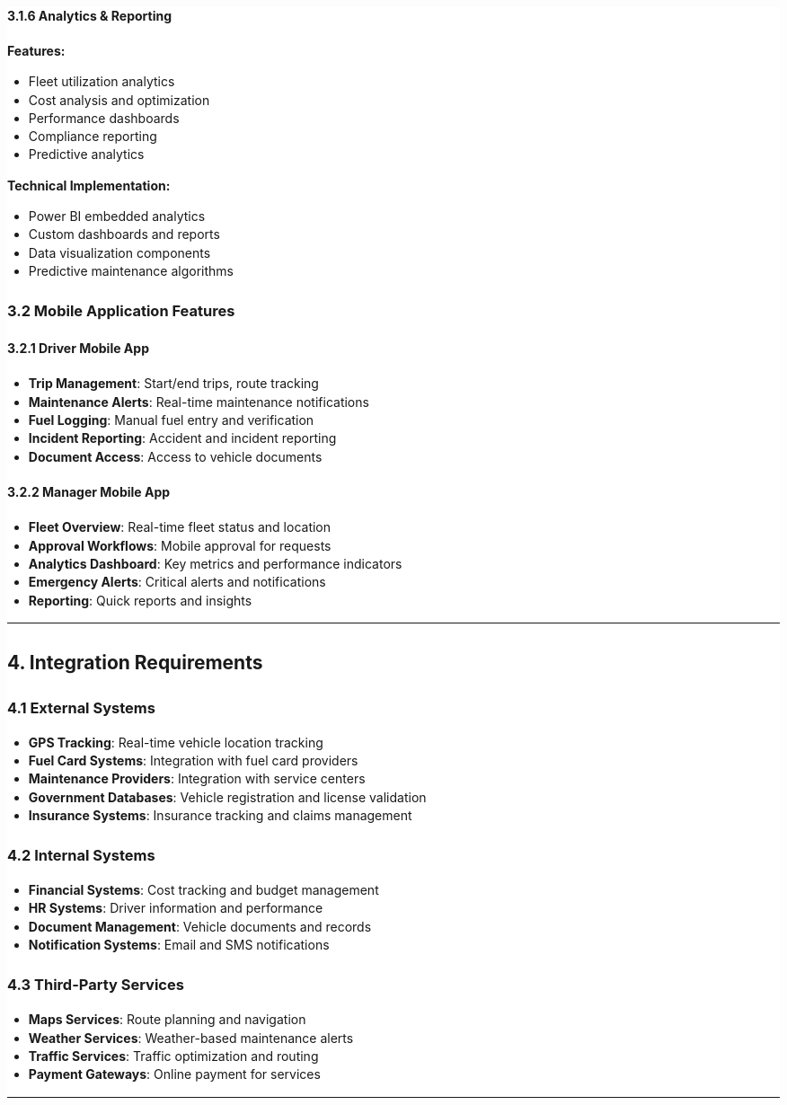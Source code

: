 #### 3.1.6 Analytics & Reporting
**Features:**
- Fleet utilization analytics
- Cost analysis and optimization
- Performance dashboards
- Compliance reporting
- Predictive analytics

**Technical Implementation:**
- Power BI embedded analytics
- Custom dashboards and reports
- Data visualization components
- Predictive maintenance algorithms

### 3.2 Mobile Application Features

#### 3.2.1 Driver Mobile App
- **Trip Management**: Start/end trips, route tracking
- **Maintenance Alerts**: Real-time maintenance notifications
- **Fuel Logging**: Manual fuel entry and verification
- **Incident Reporting**: Accident and incident reporting
- **Document Access**: Access to vehicle documents

#### 3.2.2 Manager Mobile App
- **Fleet Overview**: Real-time fleet status and location
- **Approval Workflows**: Mobile approval for requests
- **Analytics Dashboard**: Key metrics and performance indicators
- **Emergency Alerts**: Critical alerts and notifications
- **Reporting**: Quick reports and insights

---

## 4. Integration Requirements

### 4.1 External Systems
- **GPS Tracking**: Real-time vehicle location tracking
- **Fuel Card Systems**: Integration with fuel card providers
- **Maintenance Providers**: Integration with service centers
- **Government Databases**: Vehicle registration and license validation
- **Insurance Systems**: Insurance tracking and claims management

### 4.2 Internal Systems
- **Financial Systems**: Cost tracking and budget management
- **HR Systems**: Driver information and performance
- **Document Management**: Vehicle documents and records
- **Notification Systems**: Email and SMS notifications

### 4.3 Third-Party Services
- **Maps Services**: Route planning and navigation
- **Weather Services**: Weather-based maintenance alerts
- **Traffic Services**: Traffic optimization and routing
- **Payment Gateways**: Online payment for services

---